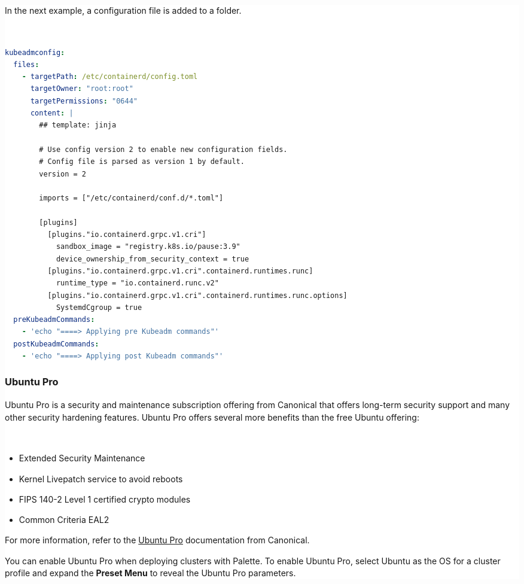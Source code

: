 In the next example, a configuration file is added to a folder.

<br />

```yaml
kubeadmconfig:
  files:
    - targetPath: /etc/containerd/config.toml
      targetOwner: "root:root"
      targetPermissions: "0644"
      content: |
        ## template: jinja

        # Use config version 2 to enable new configuration fields.
        # Config file is parsed as version 1 by default.
        version = 2

        imports = ["/etc/containerd/conf.d/*.toml"]

        [plugins]
          [plugins."io.containerd.grpc.v1.cri"]
            sandbox_image = "registry.k8s.io/pause:3.9"
            device_ownership_from_security_context = true
          [plugins."io.containerd.grpc.v1.cri".containerd.runtimes.runc]
            runtime_type = "io.containerd.runc.v2"
          [plugins."io.containerd.grpc.v1.cri".containerd.runtimes.runc.options]
            SystemdCgroup = true
  preKubeadmCommands:
    - 'echo "====> Applying pre Kubeadm commands"'
  postKubeadmCommands:
    - 'echo "====> Applying post Kubeadm commands"'
```

### Ubuntu Pro

Ubuntu Pro is a security and maintenance subscription offering from Canonical that offers long-term security support and
many other security hardening features. Ubuntu Pro offers several more benefits than the free Ubuntu offering:

<br />

- Extended Security Maintenance

- Kernel Livepatch service to avoid reboots

- FIPS 140-2 Level 1 certified crypto modules

- Common Criteria EAL2

For more information, refer to the [Ubuntu Pro](https://ubuntu.com/pro) documentation from Canonical.

You can enable Ubuntu Pro when deploying clusters with Palette. To enable Ubuntu Pro, select Ubuntu as the OS for a
cluster profile and expand the **Preset Menu** to reveal the Ubuntu Pro parameters.
